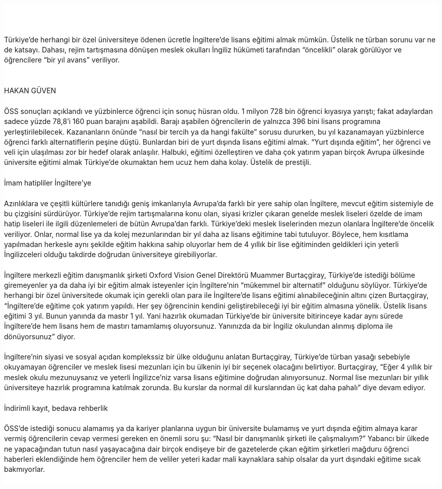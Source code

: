    <br/>
   <br/>
   <br/>
   Türkiye’de herhangi bir özel üniversiteye ödenen ücretle İngiltere’de lisans eğitimi almak mümkün. Üstelik ne türban sorunu var ne de katsayı. Dahası, rejim tartışmasına dönüşen meslek okulları İngiliz hükümeti tarafından “öncelikli” olarak görülüyor ve öğrencilere “bir yıl avans” veriliyor.
   <br/>
   <br/>
   <br/>
   HAKAN GÜVEN
   <br/>
   <br/>
   ÖSS sonuçları açıklandı ve yüzbinlerce öğrenci için sonuç hüsran oldu. 1 milyon 728 bin öğrenci kıyasıya yarıştı; fakat adaylardan sadece yüzde 78,8’i 160 puan barajını aşabildi. Barajı aşabilen öğrencilerin de yalnızca 396 bini lisans programına yerleştirilebilecek. Kazananların önünde “nasıl bir tercih ya da hangi fakülte” sorusu dururken, bu yıl kazanamayan yüzbinlerce öğrenci farklı alternatiflerin peşine düştü. Bunlardan biri de yurt dışında lisans eğitimi almak. “Yurt dışında eğitim”, her öğrenci ve veli için ulaşılması zor bir hedef olarak anlaşılır. Halbuki, eğitimi özelleştiren ve daha çok yatırım yapan birçok Avrupa ülkesinde üniversite eğitimi almak Türkiye’de okumaktan hem ucuz hem daha kolay. Üstelik de prestijli.
   <br/>
   <br/>
   İmam hatipliler İngiltere’ye
   <br/>
   <br/>
   Azınlıklara ve çeşitli kültürlere tanıdığı geniş imkanlarıyla Avrupa’da farklı bir yere sahip olan İngiltere, mevcut eğitim sistemiyle de bu çizgisini sürdürüyor. Türkiye’de rejim tartışmalarına konu olan, siyasi krizler çıkaran genelde meslek liseleri özelde de imam hatip liseleri ile ilgili düzenlemeleri de bütün Avrupa’dan farklı. Türkiye’deki meslek liselerinden mezun olanlara İngiltere’de öncelik veriliyor. Onlar, normal lise ya da kolej mezunlarından bir yıl daha az lisans eğitimine tabi tutuluyor. Böylece, hem kısıtlama yapılmadan herkesle aynı şekilde eğitim hakkına sahip oluyorlar hem de 4 yıllık bir lise eğitiminden geldikleri için yeterli İngilizceleri olduğu takdirde doğrudan üniversiteye girebiliyorlar.
   <br/>
   <br/>
   İngiltere merkezli eğitim danışmanlık şirketi Oxford Vision Genel Direktörü Muammer Burtaçgiray, Türkiye’de istediği bölüme giremeyenler ya da daha iyi bir eğitim almak isteyenler için İngiltere’nin “mükemmel bir alternatif” olduğunu söylüyor. Türkiye’de herhangi bir özel üniversitede okumak için gerekli olan para ile İngiltere’de lisans eğitimi alınabileceğinin altını çizen Burtaçgiray, “İngiltere’de eğitime çok yatırım yapıldı. Her şey öğrencinin kendini geliştirebileceği iyi bir eğitim almasına yönelik. Üstelik lisans eğitimi 3 yıl. Bunun yanında da mastır 1 yıl. Yani hazırlık okumadan Türkiye’de bir üniversite bitirinceye kadar aynı sürede İngiltere’de hem lisans hem de mastırı tamamlamış oluyorsunuz. Yanınızda da bir İngiliz okulundan alınmış diploma ile dönüyorsunuz” diyor.
   <br/>
   <br/>
   İngiltere’nin siyasi ve sosyal açıdan komplekssiz bir ülke olduğunu anlatan Burtaçgiray, Türkiye’de türban yasağı sebebiyle okuyamayan öğrenciler ve meslek lisesi mezunları için bu ülkenin iyi bir seçenek olacağını belirtiyor. Burtaçgiray, “Eğer 4 yıllık bir meslek okulu mezunuysanız ve yeterli İngilizce’niz varsa lisans eğitimine doğrudan alınıyorsunuz. Normal lise mezunları bir yıllık üniversiteye hazırlık programına katılmak zorunda. Bu kurslar da normal dil kurslarından üç kat daha pahalı” diye devam ediyor.
   <br/>
   <br/>
   İndirimli kayıt, bedava rehberlik
   <br/>
   <br/>
   ÖSS’de istediği sonucu alamamış ya da kariyer planlarına uygun bir üniversite bulamamış ve yurt dışında eğitim almaya karar vermiş öğrencilerin cevap vermesi gereken en önemli soru şu: “Nasıl bir danışmanlık şirketi ile çalışmalıyım?” Yabancı bir ülkede ne yapacağından tutun nasıl yaşayacağına dair birçok endişeye bir de gazetelerde çıkan eğitim şirketleri mağduru öğrenci haberleri eklendiğinde hem öğrenciler hem de veliler yeteri kadar mali kaynaklara sahip olsalar da yurt dışındaki eğitime sıcak bakmıyorlar.
   <br/>
   <br/>